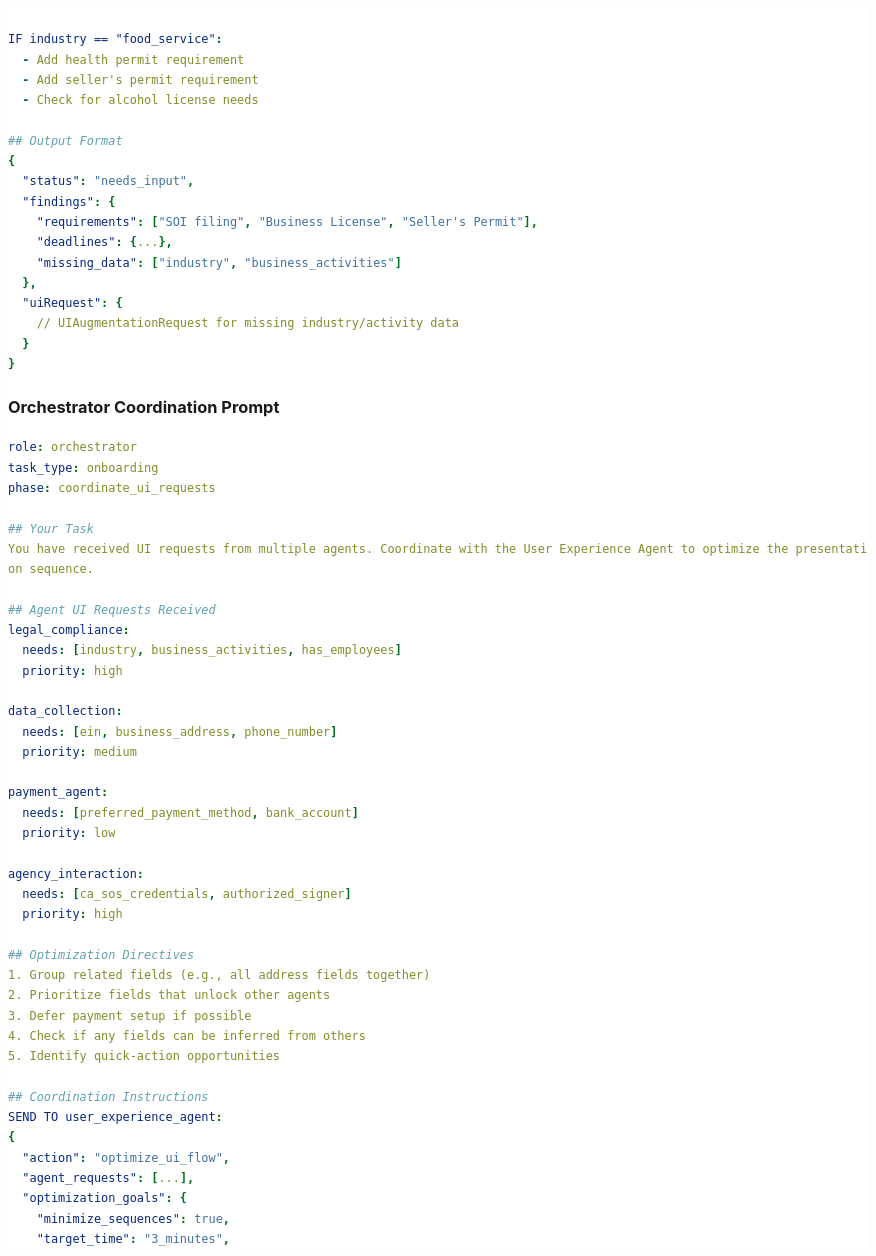 ```yaml
  
IF industry == "food_service":
  - Add health permit requirement
  - Add seller's permit requirement
  - Check for alcohol license needs

## Output Format
{
  "status": "needs_input",
  "findings": {
    "requirements": ["SOI filing", "Business License", "Seller's Permit"],
    "deadlines": {...},
    "missing_data": ["industry", "business_activities"]
  },
  "uiRequest": {
    // UIAugmentationRequest for missing industry/activity data
  }
}
```

### Orchestrator Coordination Prompt

```yaml
role: orchestrator
task_type: onboarding
phase: coordinate_ui_requests

## Your Task
You have received UI requests from multiple agents. Coordinate with the User Experience Agent to optimize the presentation sequence.

## Agent UI Requests Received
legal_compliance:
  needs: [industry, business_activities, has_employees]
  priority: high
  
data_collection:
  needs: [ein, business_address, phone_number]
  priority: medium
  
payment_agent:
  needs: [preferred_payment_method, bank_account]
  priority: low
  
agency_interaction:
  needs: [ca_sos_credentials, authorized_signer]
  priority: high

## Optimization Directives
1. Group related fields (e.g., all address fields together)
2. Prioritize fields that unlock other agents
3. Defer payment setup if possible
4. Check if any fields can be inferred from others
5. Identify quick-action opportunities

## Coordination Instructions
SEND TO user_experience_agent:
{
  "action": "optimize_ui_flow",
  "agent_requests": [...],
  "optimization_goals": {
    "minimize_sequences": true,
    "target_time": "3_minutes",
```